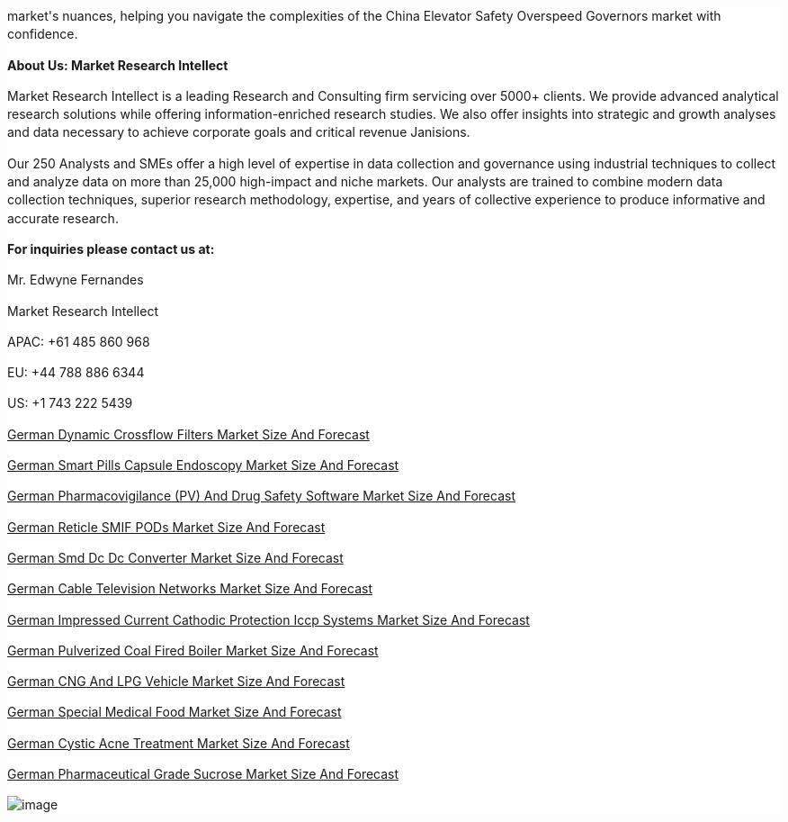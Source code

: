 market's nuances, helping you navigate the complexities of the China Elevator Safety Overspeed Governors market with confidence.</p><p><strong><span class="font-[700]">About Us: Market Research Intellect</span></strong></p><p><span class="">Market Research Intellect is a leading Research and Consulting firm servicing over 5000+ clients. We provide advanced analytical research solutions while offering information-enriched research studies.&nbsp;</span>We also offer insights into strategic and growth analyses and data necessary to achieve corporate goals and critical revenue Janisions.</p><p><span class="">Our 250 Analysts and SMEs offer a high level of expertise in data collection and governance using industrial techniques to collect and analyze data on more than 25,000 high-impact and niche markets. Our analysts are trained to combine modern data collection techniques, superior research methodology, expertise, and years of collective experience to produce informative and accurate research.</span></p><p><strong>For inquiries please contact us at:</strong></p><p>Mr. Edwyne Fernandes</p><p>Market Research Intellect</p><p>APAC: +61 485 860 968</p><p>EU: +44 788 886 6344</p><p>US: +1 743 222 5439</p><p><a href="https://github.com/Pragati231998/TrendHive/blob/main/Dynamic-Crossflow-Filters-Market/China-Dynamic-Crossflow-Filters-Market.md">German Dynamic Crossflow Filters Market Size And Forecast</a></p><p><a href="https://github.com/Pragati231998/TrendHive/blob/main/Smart-Pills-Capsule-Endoscopy-Market/China-Smart-Pills-Capsule-Endoscopy-Market.md">German Smart Pills Capsule Endoscopy Market Size And Forecast</a></p><p><a href="https://github.com/Pragati231998/TrendHive/blob/main/Pharmacovigilance-(PV)-And-Drug-Safety-Software-Market/China-Pharmacovigilance-(PV)-And-Drug-Safety-Software-Market.md">German Pharmacovigilance (PV) And Drug Safety Software Market Size And Forecast</a></p><p><a href="https://github.com/Pragati231998/TrendHive/blob/main/Reticle-SMIF-PODs-Market/China-Reticle-SMIF-PODs-Market.md">German Reticle SMIF PODs Market Size And Forecast</a></p><p><a href="https://github.com/Pragati231998/TrendHive/blob/main/Smd-Dc-Dc-Converter-Market/China-Smd-Dc-Dc-Converter-Market.md">German Smd Dc Dc Converter Market Size And Forecast</a></p><p><a href="https://github.com/Pragati231998/TrendHive/blob/main/Cable-Television-Networks-Market/China-Cable-Television-Networks-Market.md">German Cable Television Networks Market Size And Forecast</a></p><p><a href="https://github.com/Pragati231998/TrendHive/blob/main/Impressed-Current-Cathodic-Protection-Iccp-Systems-Market/China-Impressed-Current-Cathodic-Protection-Iccp-Systems-Market.md">German Impressed Current Cathodic Protection Iccp Systems Market Size And Forecast</a></p><p><a href="https://github.com/Pragati231998/TrendHive/blob/main/Pulverized-Coal-Fired-Boiler-Market/China-Pulverized-Coal-Fired-Boiler-Market.md">German Pulverized Coal Fired Boiler Market Size And Forecast</a></p><p><a href="https://github.com/Pragati231998/TrendHive/blob/main/CNG-And-LPG-Vehicle-Market/China-CNG-And-LPG-Vehicle-Market.md">German CNG And LPG Vehicle Market Size And Forecast</a></p><p><a href="https://github.com/Pragati231998/TrendHive/blob/main/Special-Medical-Food-Market/China-Special-Medical-Food-Market.md">German Special Medical Food Market Size And Forecast</a></p><p><a href="https://github.com/Pragati231998/TrendHive/blob/main/Cystic-Acne-Treatment-Market/China-Cystic-Acne-Treatment-Market.md">German Cystic Acne Treatment Market Size And Forecast</a></p><p><a href="https://github.com/Pragati231998/TrendHive/blob/main/Pharmaceutical-Grade-Sucrose-Market/China-Pharmaceutical-Grade-Sucrose-Market.md">German Pharmaceutical Grade Sucrose Market Size And Forecast</a></p>
![image](https://github.com/user-attachments/assets/bbca8904-b681-4552-a052-2a97df3909da)
